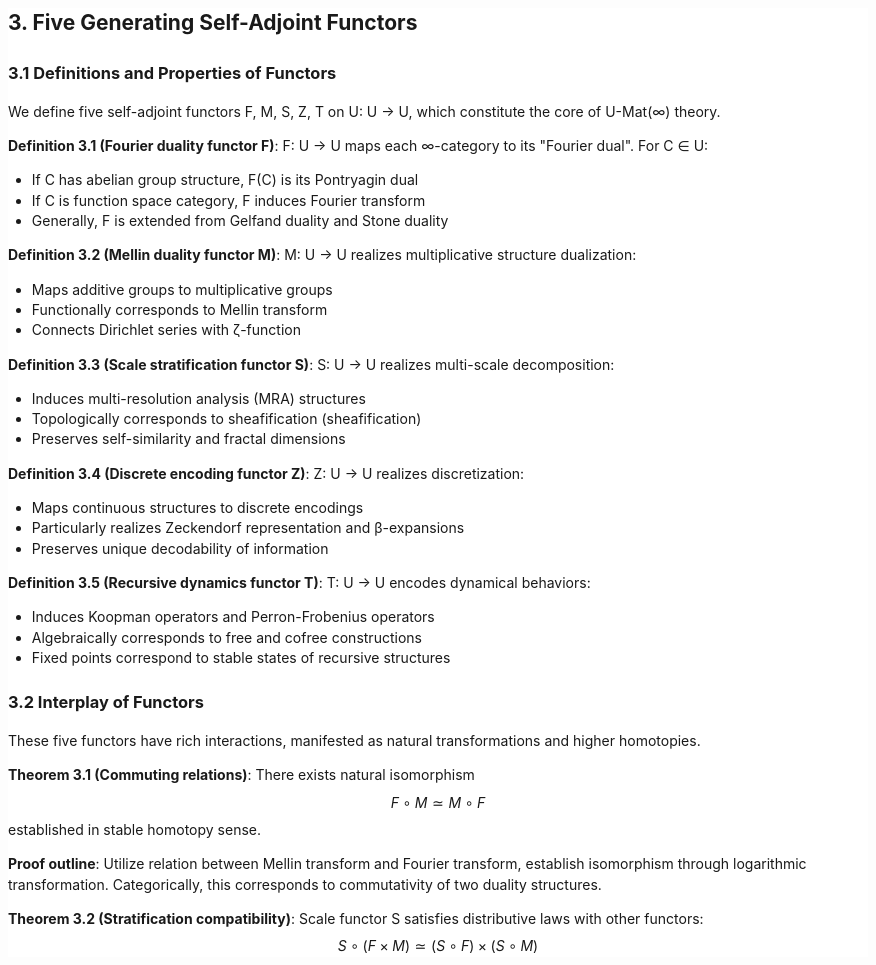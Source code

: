 ## 3. Five Generating Self-Adjoint Functors

### 3.1 Definitions and Properties of Functors

We define five self-adjoint functors F, M, S, Z, T on U: U → U, which constitute the core of U-Mat(∞) theory.

**Definition 3.1 (Fourier duality functor F)**: F: U → U maps each ∞-category to its "Fourier dual". For C ∈ U:
- If C has abelian group structure, F(C) is its Pontryagin dual
- If C is function space category, F induces Fourier transform
- Generally, F is extended from Gelfand duality and Stone duality

**Definition 3.2 (Mellin duality functor M)**: M: U → U realizes multiplicative structure dualization:
- Maps additive groups to multiplicative groups
- Functionally corresponds to Mellin transform
- Connects Dirichlet series with ζ-function

**Definition 3.3 (Scale stratification functor S)**: S: U → U realizes multi-scale decomposition:
- Induces multi-resolution analysis (MRA) structures
- Topologically corresponds to sheafification (sheafification)
- Preserves self-similarity and fractal dimensions

**Definition 3.4 (Discrete encoding functor Z)**: Z: U → U realizes discretization:
- Maps continuous structures to discrete encodings
- Particularly realizes Zeckendorf representation and β-expansions
- Preserves unique decodability of information

**Definition 3.5 (Recursive dynamics functor T)**: T: U → U encodes dynamical behaviors:
- Induces Koopman operators and Perron-Frobenius operators
- Algebraically corresponds to free and cofree constructions
- Fixed points correspond to stable states of recursive structures

### 3.2 Interplay of Functors

These five functors have rich interactions, manifested as natural transformations and higher homotopies.

**Theorem 3.1 (Commuting relations)**: There exists natural isomorphism
$$
F \circ M \simeq M \circ F
$$
established in stable homotopy sense.

**Proof outline**: Utilize relation between Mellin transform and Fourier transform, establish isomorphism through logarithmic transformation. Categorically, this corresponds to commutativity of two duality structures.

**Theorem 3.2 (Stratification compatibility)**: Scale functor S satisfies distributive laws with other functors:
$$
S \circ (F \times M) \simeq (S \circ F) \times (S \circ M)
$$

